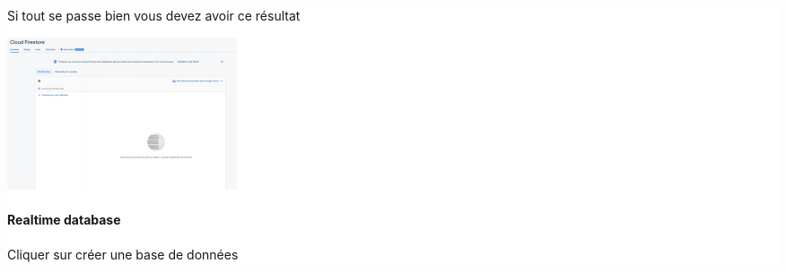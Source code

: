 Si tout se passe bien vous devez avoir ce résultat 

<img src="img/FR/015.jpeg" width="256"/>

#### Realtime database

Cliquer sur créer une base de données
